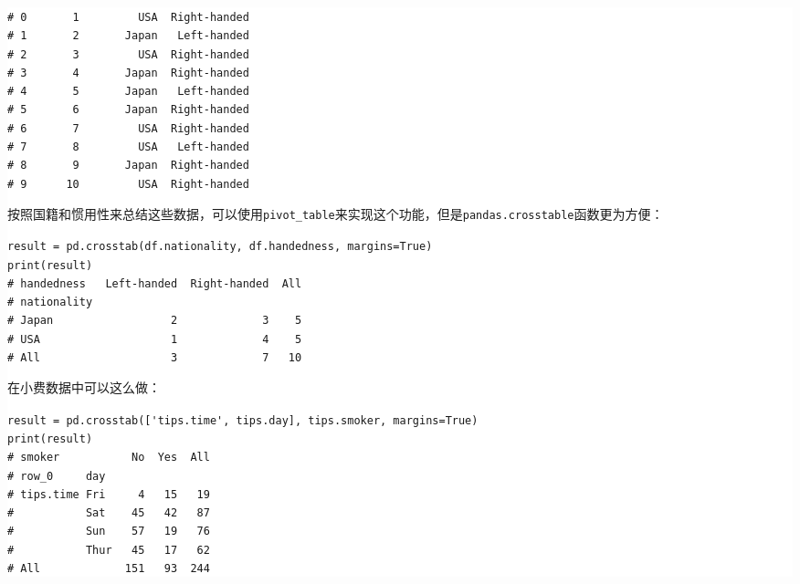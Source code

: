 ```
# 0       1         USA  Right-handed
# 1       2       Japan   Left-handed
# 2       3         USA  Right-handed
# 3       4       Japan  Right-handed
# 4       5       Japan   Left-handed
# 5       6       Japan  Right-handed
# 6       7         USA  Right-handed
# 7       8         USA   Left-handed
# 8       9       Japan  Right-handed
# 9      10         USA  Right-handed
```

按照国籍和惯用性来总结这些数据，可以使用`pivot_table`来实现这个功能，但是`pandas.crosstable`函数更为方便：
```
result = pd.crosstab(df.nationality, df.handedness, margins=True)
print(result)
# handedness   Left-handed  Right-handed  All
# nationality
# Japan                  2             3    5
# USA                    1             4    5
# All                    3             7   10
```


在小费数据中可以这么做：
```
result = pd.crosstab(['tips.time', tips.day], tips.smoker, margins=True)
print(result)
# smoker           No  Yes  All
# row_0     day
# tips.time Fri     4   15   19
#           Sat    45   42   87
#           Sun    57   19   76
#           Thur   45   17   62
# All             151   93  244
```
















